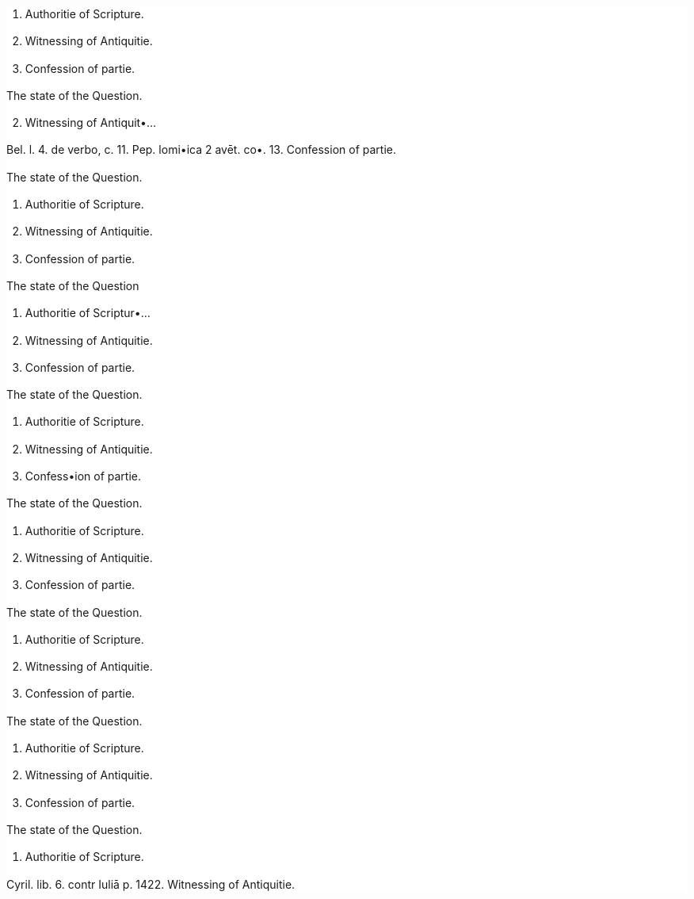 1. Authoritie of Scripture.

2. Witnessing of Antiquitie.

3. Confession of partie.

The state of the Question.

2. Witnessing of Antiquit•…

Bel. l. 4. de verbo, c. 11. Pep. lomi•ica 2 avēt. co•. 13. Confession of partie.

The state of the Question.

1. Authoritie of Scripture.

2. Witnessing of Antiquitie.

3. Confession of partie.

The state of the Question

1. Authoritie of Scriptur•…

2. Witnessing of Antiquitie.

3. Confession of partie.

The state of the Question.

1. Authoritie of Scripture.

2. Witnessing of Antiquitie.

3. Confess•ion of partie.

The state of the Question.

1. Authoritie of Scripture.

2. Witnessing of Antiquitie.

3. Confession of partie.

The state of the Question.

1. Authoritie of Scripture.

2. Witnessing of Antiquitie.

3. Confession of partie.

The state of the Question.

1. Authoritie of Scripture.

2. Witnessing of Antiquitie.

3. Confession of partie.

The state of the Question.

1. Authoritie of Scripture.

Cyril. lib. 6. contr Iuliā p. 1422. Witnessing of Antiquitie.
